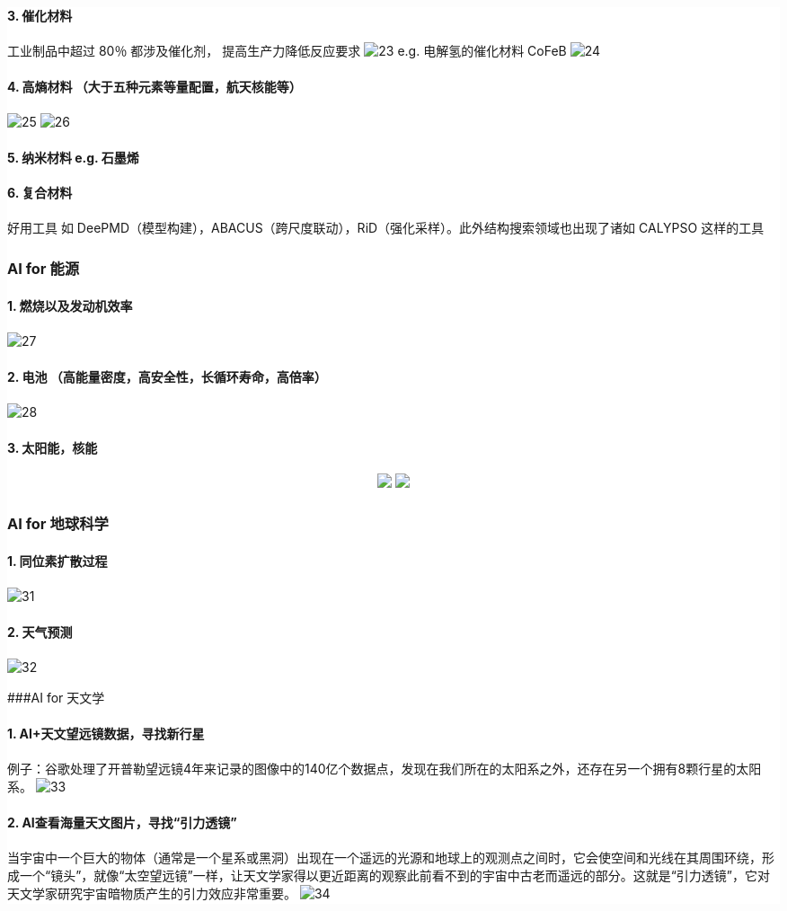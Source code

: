 #### 3. 催化材料
工业制品中超过 80％ 都涉及催化剂， 提高生产力降低反应要求
![23](https://user-images.githubusercontent.com/118708553/210036473-e94977a3-d3ee-4a66-a572-81b60963094f.png)
e.g. 电解氢的催化材料 CoFeB
![24](https://user-images.githubusercontent.com/118708553/210036480-0c38d13c-5c85-4f5d-a99f-134438007999.png)

#### 4. 高熵材料 （大于五种元素等量配置，航天核能等）
![25](https://user-images.githubusercontent.com/118708553/210036494-a4387921-8d79-43dd-b63c-42c74169beff.png)
![26](https://user-images.githubusercontent.com/118708553/210036497-bd6290d5-b1c1-450a-9318-9f346c221287.png)

#### 5. 纳米材料  e.g. 石墨烯
#### 6. 复合材料
好用工具
如 DeePMD（模型构建），ABACUS（跨尺度联动），RiD（强化采样）。此外结构搜索领域也出现了诸如 CALYPSO 这样的工具

### AI for 能源
#### 1. 燃烧以及发动机效率
![27](https://user-images.githubusercontent.com/118708553/210036505-44d104be-d21a-4255-bd62-389617cde08b.png)

#### 2. 电池 （高能量密度，高安全性，长循环寿命，高倍率）
![28](https://user-images.githubusercontent.com/118708553/210036525-bc1124a6-8276-401c-b2df-c6fdf3503ae0.png)

#### 3. 太阳能，核能

<div align=center>
<img src="https://user-images.githubusercontent.com/118708553/210036543-889da718-b1b3-4f20-95dd-4d1684c32942.png"/>
<img src="https://user-images.githubusercontent.com/118708553/210036557-298326d7-c139-45b3-9dc9-00b20adc0b7c.png"/>
</div>

### AI for 地球科学
#### 1. 同位素扩散过程
![31](https://user-images.githubusercontent.com/118708553/210036569-07469aae-97fe-44af-8ef4-3f454947d738.png)

#### 2. 天气预测
![32](https://user-images.githubusercontent.com/118708553/210036573-250d982b-d724-4477-a9d4-8dc44708307b.png)

###AI for 天文学
#### 1. AI+天文望远镜数据，寻找新行星
例子：谷歌处理了开普勒望远镜4年来记录的图像中的140亿个数据点，发现在我们所在的太阳系之外，还存在另一个拥有8颗行星的太阳系。
![33](https://user-images.githubusercontent.com/118708553/210036583-85522e6e-8e34-4c84-8ce2-9218d4fb3c70.png)

#### 2. AI查看海量天文图片，寻找“引力透镜”
当宇宙中一个巨大的物体（通常是一个星系或黑洞）出现在一个遥远的光源和地球上的观测点之间时，它会使空间和光线在其周围环绕，形成一个“镜头”，就像“太空望远镜”一样，让天文学家得以更近距离的观察此前看不到的宇宙中古老而遥远的部分。这就是“引力透镜”，它对天文学家研究宇宙暗物质产生的引力效应非常重要。
![34](https://user-images.githubusercontent.com/118708553/210036587-ed8e71d3-360a-40a0-b843-f15568080ad2.png)
